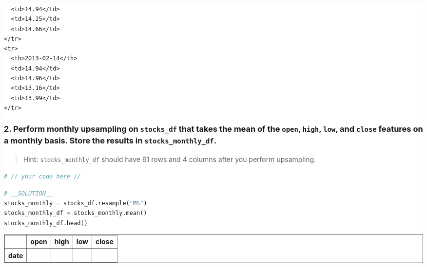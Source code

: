       <td>14.94</td>
      <td>14.25</td>
      <td>14.66</td>
    </tr>
    <tr>
      <th>2013-02-14</th>
      <td>14.94</td>
      <td>14.96</td>
      <td>13.16</td>
      <td>13.99</td>
    </tr>
  </tbody>
</table>
</div>



### 2. Perform monthly upsampling on `stocks_df` that takes the mean of the `open`, `high`, `low`, and `close` features on a monthly basis. Store the results in `stocks_monthly_df`.

> Hint: `stocks_monthly_df` should have 61 rows and 4 columns after you perform upsampling.


```python
# // your code here //
```


```python
# __SOLUTION__ 
stocks_monthly = stocks_df.resample("MS")
stocks_monthly_df = stocks_monthly.mean()
stocks_monthly_df.head()
```




<div>
<style scoped>
    .dataframe tbody tr th:only-of-type {
        vertical-align: middle;
    }

    .dataframe tbody tr th {
        vertical-align: top;
    }

    .dataframe thead th {
        text-align: right;
    }
</style>
<table border="1" class="dataframe">
  <thead>
    <tr style="text-align: right;">
      <th></th>
      <th>open</th>
      <th>high</th>
      <th>low</th>
      <th>close</th>
    </tr>
    <tr>
      <th>date</th>
      <th></th>
      <th></th>
      <th></th>
      <th></th>
    </tr>